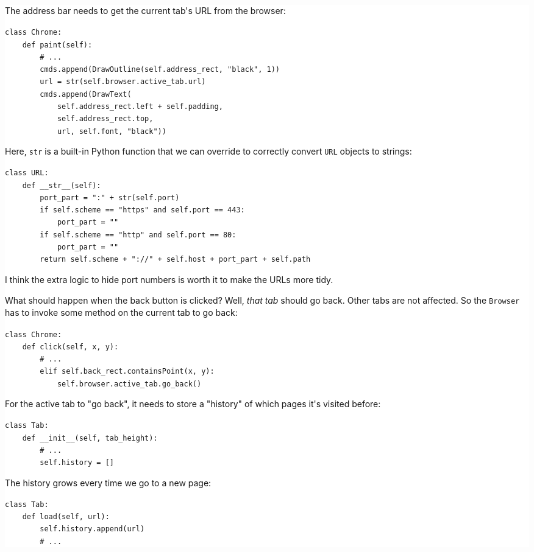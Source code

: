 The address bar needs to get the current tab's URL from the browser:

``` {.python dropline=self.browser.active_tab.url}
class Chrome:
    def paint(self):
        # ...
        cmds.append(DrawOutline(self.address_rect, "black", 1))
        url = str(self.browser.active_tab.url)
        cmds.append(DrawText(
            self.address_rect.left + self.padding,
            self.address_rect.top,
            url, self.font, "black"))
```

Here, `str` is a built-in Python function that we can override to
correctly convert `URL` objects to strings:

``` {.python}
class URL:
    def __str__(self):
        port_part = ":" + str(self.port)
        if self.scheme == "https" and self.port == 443:
            port_part = ""
        if self.scheme == "http" and self.port == 80:
            port_part = ""
        return self.scheme + "://" + self.host + port_part + self.path
```

I think the extra logic to hide port numbers is worth it to make the
URLs more tidy.

What should happen when the back button is clicked? Well, *that tab*
should go back. Other tabs are not affected. So the `Browser` has to
invoke some method on the current tab to go back:

``` {.python}
class Chrome:
    def click(self, x, y):
        # ...
        elif self.back_rect.containsPoint(x, y):
            self.browser.active_tab.go_back()
```

For the active tab to "go back", it needs to store a "history" of
which pages it's visited before:

``` {.python}
class Tab:
    def __init__(self, tab_height):
        # ...
        self.history = []
```

The history grows every time we go to a new page:

``` {.python}
class Tab:
    def load(self, url):
        self.history.append(url)
        # ...
```
